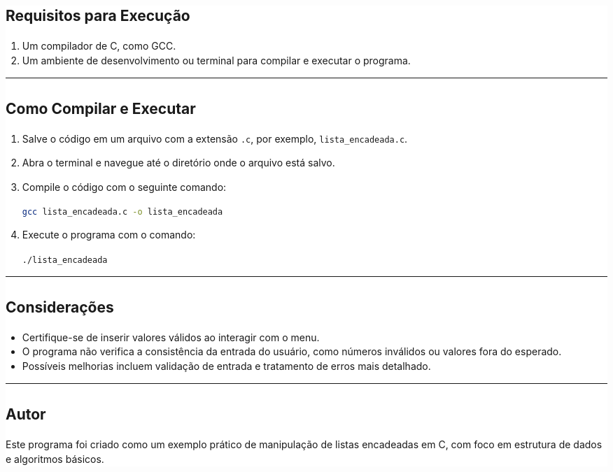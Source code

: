 
## Requisitos para Execução

1. Um compilador de C, como GCC.
2. Um ambiente de desenvolvimento ou terminal para compilar e executar o programa.

---

## Como Compilar e Executar

1. Salve o código em um arquivo com a extensão `.c`, por exemplo, `lista_encadeada.c`.
2. Abra o terminal e navegue até o diretório onde o arquivo está salvo.
3. Compile o código com o seguinte comando:

   ```bash
   gcc lista_encadeada.c -o lista_encadeada
   ```

4. Execute o programa com o comando:

   ```bash
   ./lista_encadeada
   ```

---

## Considerações

- Certifique-se de inserir valores válidos ao interagir com o menu.
- O programa não verifica a consistência da entrada do usuário, como números inválidos ou valores fora do esperado.
- Possíveis melhorias incluem validação de entrada e tratamento de erros mais detalhado.

---

## Autor

Este programa foi criado como um exemplo prático de manipulação de listas encadeadas em C, com foco em estrutura de dados e algoritmos básicos.
